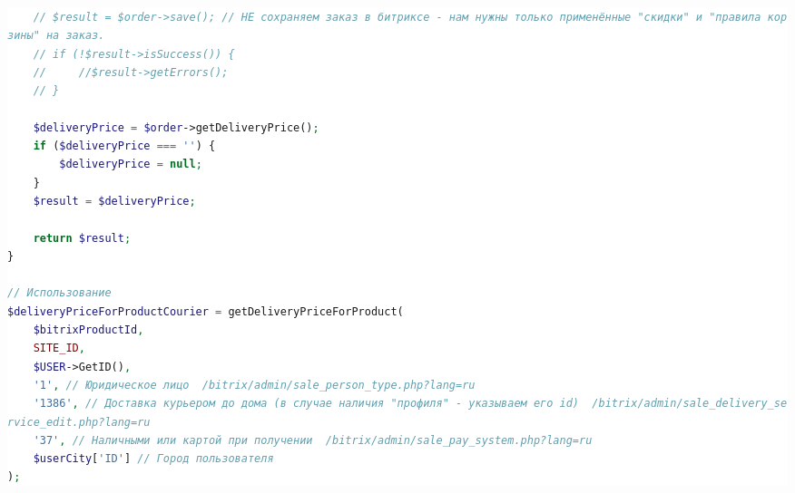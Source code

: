 ```php
    // $result = $order->save(); // НЕ сохраняем заказ в битриксе - нам нужны только применённые "скидки" и "правила корзины" на заказ.
    // if (!$result->isSuccess()) {
    //     //$result->getErrors();
    // }

    $deliveryPrice = $order->getDeliveryPrice();
    if ($deliveryPrice === '') {
        $deliveryPrice = null;
    }
    $result = $deliveryPrice;

    return $result;
}

// Использование
$deliveryPriceForProductCourier = getDeliveryPriceForProduct(
    $bitrixProductId,
    SITE_ID,
    $USER->GetID(),
    '1', // Юридическое лицо  /bitrix/admin/sale_person_type.php?lang=ru
    '1386', // Доставка курьером до дома (в случае наличия "профиля" - указываем его id)  /bitrix/admin/sale_delivery_service_edit.php?lang=ru
    '37', // Наличными или картой при получении  /bitrix/admin/sale_pay_system.php?lang=ru
    $userCity['ID'] // Город пользователя
);
```
